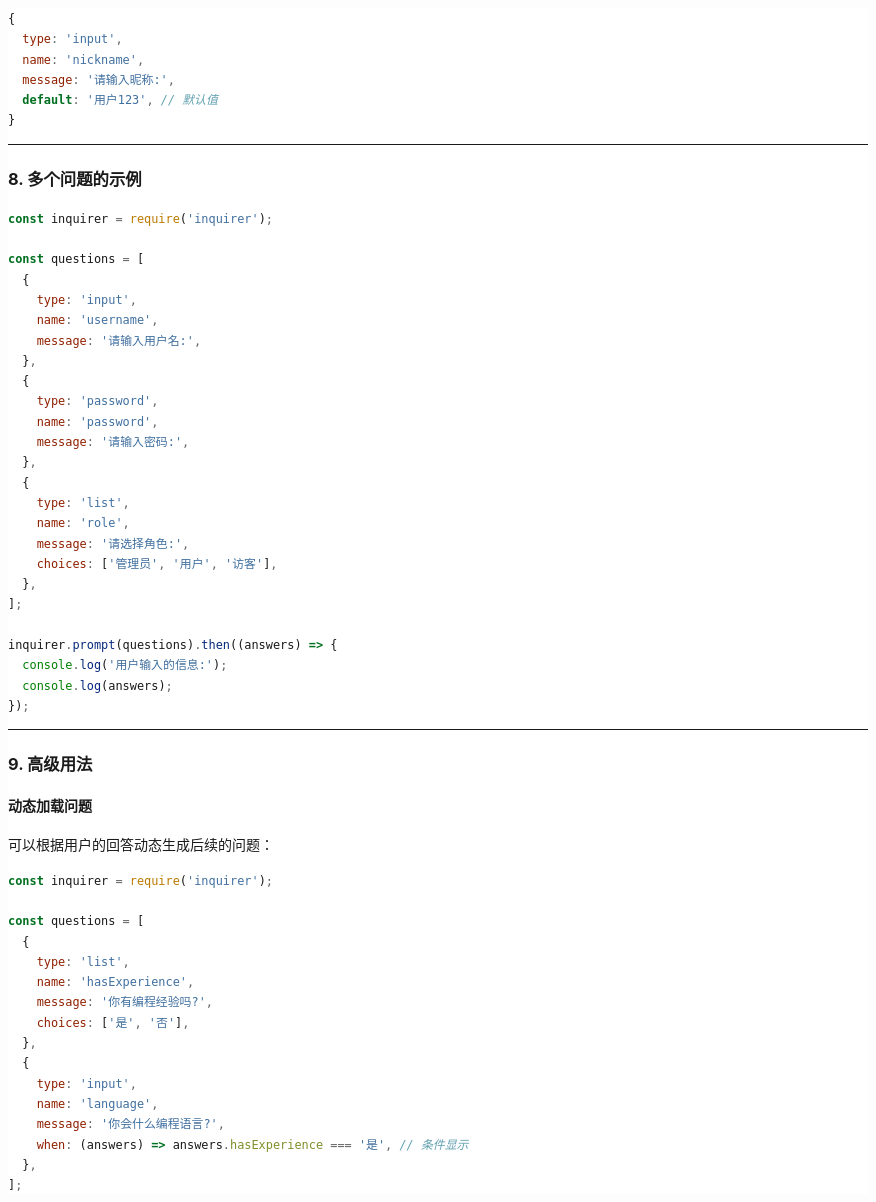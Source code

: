 ```javascript
{
  type: 'input',
  name: 'nickname',
  message: '请输入昵称:',
  default: '用户123', // 默认值
}
```

---

### 8. 多个问题的示例

```javascript
const inquirer = require('inquirer');

const questions = [
  {
    type: 'input',
    name: 'username',
    message: '请输入用户名:',
  },
  {
    type: 'password',
    name: 'password',
    message: '请输入密码:',
  },
  {
    type: 'list',
    name: 'role',
    message: '请选择角色:',
    choices: ['管理员', '用户', '访客'],
  },
];

inquirer.prompt(questions).then((answers) => {
  console.log('用户输入的信息:');
  console.log(answers);
});
```

---

### 9. 高级用法

#### 动态加载问题

可以根据用户的回答动态生成后续的问题：

```javascript
const inquirer = require('inquirer');

const questions = [
  {
    type: 'list',
    name: 'hasExperience',
    message: '你有编程经验吗?',
    choices: ['是', '否'],
  },
  {
    type: 'input',
    name: 'language',
    message: '你会什么编程语言?',
    when: (answers) => answers.hasExperience === '是', // 条件显示
  },
];
```